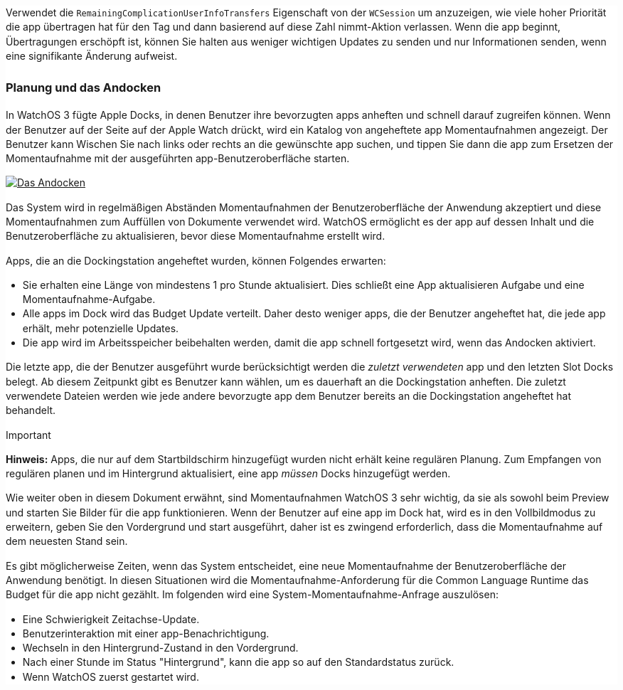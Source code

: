 Verwendet die `RemainingComplicationUserInfoTransfers` Eigenschaft von der `WCSession` um anzuzeigen, wie viele hoher Priorität die app übertragen hat für den Tag und dann basierend auf diese Zahl nimmt-Aktion verlassen. Wenn die app beginnt, Übertragungen erschöpft ist, können Sie halten aus weniger wichtigen Updates zu senden und nur Informationen senden, wenn eine signifikante Änderung aufweist.

<a name="Scheduling-and-Dock" />

### <a name="scheduling-and-the-dock"></a>Planung und das Andocken

In WatchOS 3 fügte Apple Docks, in denen Benutzer ihre bevorzugten apps anheften und schnell darauf zugreifen können. Wenn der Benutzer auf der Seite auf der Apple Watch drückt, wird ein Katalog von angeheftete app Momentaufnahmen angezeigt. Der Benutzer kann Wischen Sie nach links oder rechts an die gewünschte app suchen, und tippen Sie dann die app zum Ersetzen der Momentaufnahme mit der ausgeführten app-Benutzeroberfläche starten.

[![](background-tasks-images/dock01.png "Das Andocken")](background-tasks-images/dock01.png#lightbox)

Das System wird in regelmäßigen Abständen Momentaufnahmen der Benutzeroberfläche der Anwendung akzeptiert und diese Momentaufnahmen zum Auffüllen von Dokumente verwendet wird. WatchOS ermöglicht es der app auf dessen Inhalt und die Benutzeroberfläche zu aktualisieren, bevor diese Momentaufnahme erstellt wird.

Apps, die an die Dockingstation angeheftet wurden, können Folgendes erwarten:

- Sie erhalten eine Länge von mindestens 1 pro Stunde aktualisiert. Dies schließt eine App aktualisieren Aufgabe und eine Momentaufnahme-Aufgabe.
- Alle apps im Dock wird das Budget Update verteilt. Daher desto weniger apps, die der Benutzer angeheftet hat, die jede app erhält, mehr potenzielle Updates.
- Die app wird im Arbeitsspeicher beibehalten werden, damit die app schnell fortgesetzt wird, wenn das Andocken aktiviert.

Die letzte app, die der Benutzer ausgeführt wurde berücksichtigt werden die _zuletzt verwendeten_ app und den letzten Slot Docks belegt. Ab diesem Zeitpunkt gibt es Benutzer kann wählen, um es dauerhaft an die Dockingstation anheften. Die zuletzt verwendete Dateien werden wie jede andere bevorzugte app dem Benutzer bereits an die Dockingstation angeheftet hat behandelt.

> [!IMPORTANT]
> **Hinweis:** Apps, die nur auf dem Startbildschirm hinzugefügt wurden nicht erhält keine regulären Planung. Zum Empfangen von regulären planen und im Hintergrund aktualisiert, eine app _müssen_ Docks hinzugefügt werden.

Wie weiter oben in diesem Dokument erwähnt, sind Momentaufnahmen WatchOS 3 sehr wichtig, da sie als sowohl beim Preview und starten Sie Bilder für die app funktionieren. Wenn der Benutzer auf eine app im Dock hat, wird es in den Vollbildmodus zu erweitern, geben Sie den Vordergrund und start ausgeführt, daher ist es zwingend erforderlich, dass die Momentaufnahme auf dem neuesten Stand sein.

Es gibt möglicherweise Zeiten, wenn das System entscheidet, eine neue Momentaufnahme der Benutzeroberfläche der Anwendung benötigt. In diesen Situationen wird die Momentaufnahme-Anforderung für die Common Language Runtime das Budget für die app nicht gezählt. Im folgenden wird eine System-Momentaufnahme-Anfrage auszulösen:

- Eine Schwierigkeit Zeitachse-Update.
- Benutzerinteraktion mit einer app-Benachrichtigung.
- Wechseln in den Hintergrund-Zustand in den Vordergrund.
- Nach einer Stunde im Status "Hintergrund", kann die app so auf den Standardstatus zurück.
- Wenn WatchOS zuerst gestartet wird.
